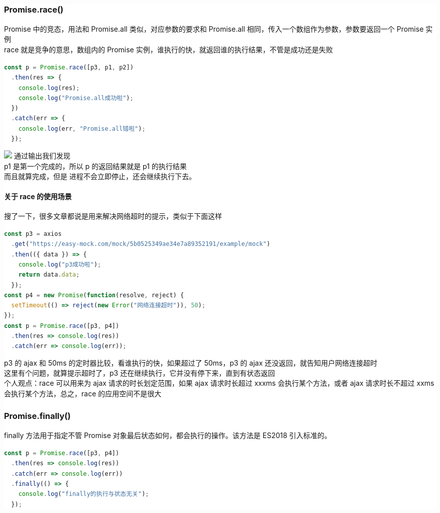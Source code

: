 ### Promise.race()

Promise 中的竞态，用法和 Promise.all 类似，对应参数的要求和 Promise.all 相同，传入一个数组作为参数，参数要返回一个 Promise 实例  
race 就是竞争的意思，数组内的 Promise 实例，谁执行的快，就返回谁的执行结果，不管是成功还是失败

```javascript
const p = Promise.race([p3, p1, p2])
  .then(res => {
    console.log(res);
    console.log("Promise.all成功啦");
  })
  .catch(err => {
    console.log(err, "Promise.all错啦");
  });
```

[![](http://www.qdtalk.com/wp-content/uploads/2018/12/p2.png)](http://www.qdtalk.com/wp-content/uploads/2018/12/p2.png)
通过输出我们发现  
p1 是第一个完成的，所以 p 的返回结果就是 p1 的执行结果  
而且就算完成，但是 进程不会立即停止，还会继续执行下去。

#### 关于 race 的使用场景

搜了一下，很多文章都说是用来解决网络超时的提示，类似于下面这样

```javascript
const p3 = axios
  .get("https://easy-mock.com/mock/5b0525349ae34e7a89352191/example/mock")
  .then(({ data }) => {
    console.log("p3成功啦");
    return data.data;
  });
const p4 = new Promise(function(resolve, reject) {
  setTimeout(() => reject(new Error("网络连接超时")), 50);
});
const p = Promise.race([p3, p4])
  .then(res => console.log(res))
  .catch(err => console.log(err));
```

p3 的 ajax 和 50ms 的定时器比较，看谁执行的快，如果超过了 50ms，p3 的 ajax 还没返回，就告知用户网络连接超时  
这里有个问题，就算提示超时了，p3 还在继续执行，它并没有停下来，直到有状态返回  
个人观点：race 可以用来为 ajax 请求的时长划定范围，如果 ajax 请求时长超过 xxxms 会执行某个方法，或者 ajax 请求时长不超过 xxms 会执行某个方法，总之，race 的应用空间不是很大

### Promise.finally()

finally 方法用于指定不管 Promise 对象最后状态如何，都会执行的操作。该方法是 ES2018 引入标准的。

```javascript
const p = Promise.race([p3, p4])
  .then(res => console.log(res))
  .catch(err => console.log(err))
  .finally(() => {
    console.log("finally的执行与状态无关");
  });
```
